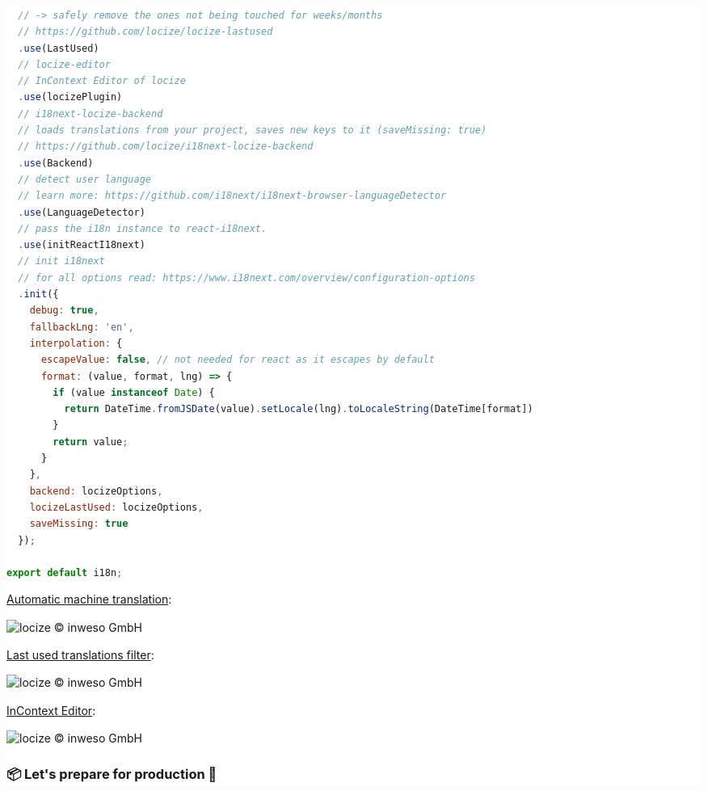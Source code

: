```javascript
  // -> safely remove the ones not being touched for weeks/months
  // https://github.com/locize/locize-lastused
  .use(LastUsed)
  // locize-editor
  // InContext Editor of locize
  .use(locizePlugin)
  // i18next-locize-backend
  // loads translations from your project, saves new keys to it (saveMissing: true)
  // https://github.com/locize/i18next-locize-backend
  .use(Backend)
  // detect user language
  // learn more: https://github.com/i18next/i18next-browser-languageDetector
  .use(LanguageDetector)
  // pass the i18n instance to react-i18next.
  .use(initReactI18next)
  // init i18next
  // for all options read: https://www.i18next.com/overview/configuration-options
  .init({
    debug: true,
    fallbackLng: 'en',
    interpolation: {
      escapeValue: false, // not needed for react as it escapes by default
      format: (value, format, lng) => {
        if (value instanceof Date) {
          return DateTime.fromJSDate(value).setLocale(lng).toLocaleString(DateTime[format])
        }
        return value;
      }
    },
    backend: locizeOptions,
    locizeLastUsed: locizeOptions,
    saveMissing: true
  });

export default i18n;
```

[Automatic machine translation](https://docs.locize.com/whats-inside/auto-machine-translation):

![](missing_key_auto_mt.jpg "locize © inweso GmbH")

[Last used translations filter]((https://docs.locize.com/guides-tips-and-tricks/unused-translations)):

![](last_used.jpg "locize © inweso GmbH")

[InContext Editor](https://docs.locize.com/more/incontext-editor):

![](in_context.jpg "locize © inweso GmbH")


### 📦 Let's prepare for production 🚀 <a name="production"></a>
